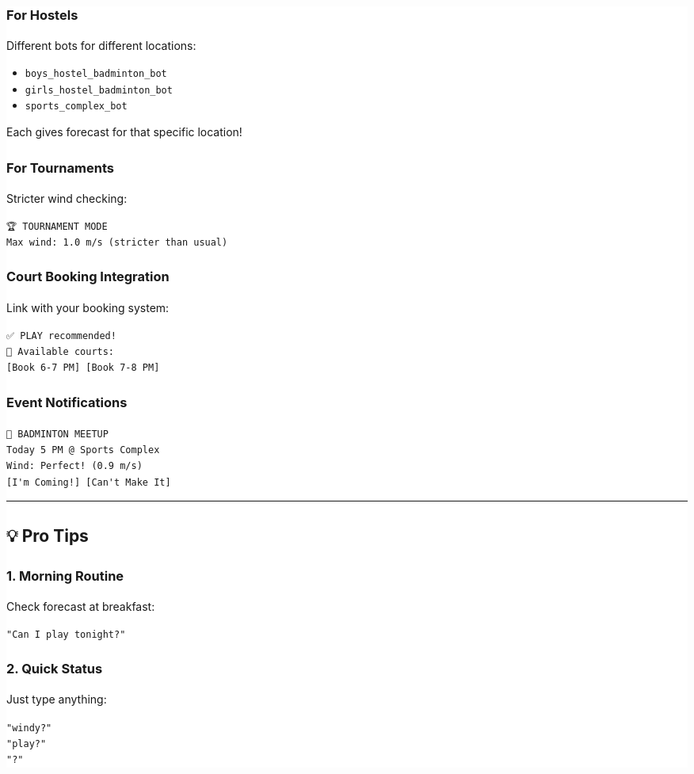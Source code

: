 ### For Hostels

Different bots for different locations:
- `boys_hostel_badminton_bot`
- `girls_hostel_badminton_bot`
- `sports_complex_bot`

Each gives forecast for that specific location!

### For Tournaments

Stricter wind checking:
```
🏆 TOURNAMENT MODE
Max wind: 1.0 m/s (stricter than usual)
```

### Court Booking Integration

Link with your booking system:
```
✅ PLAY recommended!
🏸 Available courts:
[Book 6-7 PM] [Book 7-8 PM]
```

### Event Notifications

```
📢 BADMINTON MEETUP
Today 5 PM @ Sports Complex
Wind: Perfect! (0.9 m/s)
[I'm Coming!] [Can't Make It]
```

---

## 💡 Pro Tips

### 1. Morning Routine
Check forecast at breakfast:
```
"Can I play tonight?"
```

### 2. Quick Status
Just type anything:
```
"windy?"
"play?"
"?"
```
